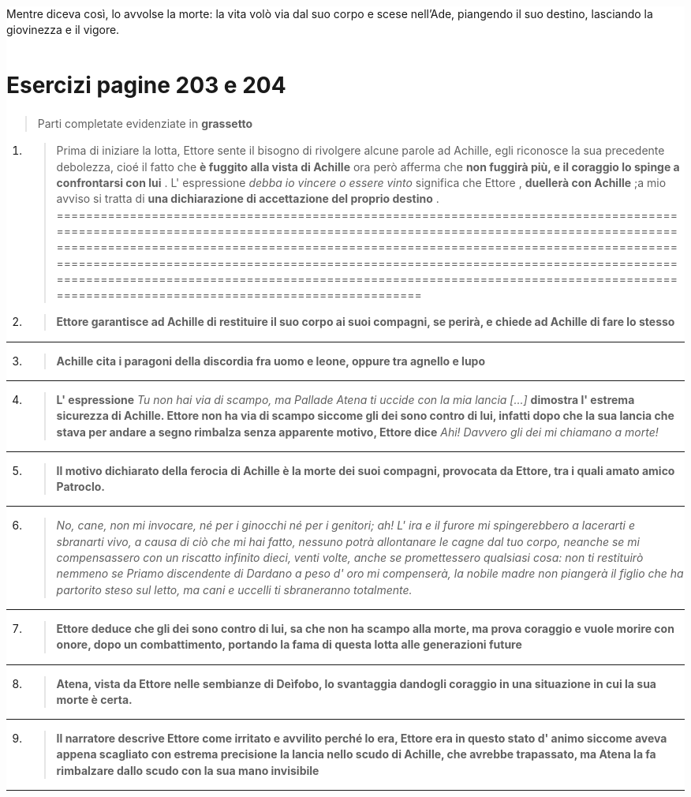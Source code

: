 Mentre diceva così, lo avvolse la morte: la vita volò via dal suo corpo e  scese nell’Ade, piangendo il suo destino, lasciando la giovinezza e il vigore.
# Esercizi pagine 203 e 204
 > Parti completate evidenziate in **grassetto**
1. > Prima di iniziare la lotta, Ettore sente il bisogno di rivolgere alcune parole ad Achille, egli riconosce la sua precedente debolezza, cioé il fatto che **è fuggito alla vista di Achille** ora però afferma che **non fuggirà più, e il coraggio lo spinge a confrontarsi con lui** . L' espressione _debba io vincere o essere vinto_ significa che Ettore , **duellerà con Achille** ;a mio avviso si tratta di **una dichiarazione di accettazione del proprio destino** . 
===========================================================================================================================================================================================================================================================================================================================================================================================================================================================================================

2. > **Ettore garantisce ad Achille di restituire il suo corpo ai suoi compagni, se perirà, e chiede ad Achille di fare lo stesso**
------------------------------------------------------------------------------------------------------------------------------------

3. > **Achille cita i paragoni della discordia fra uomo e leone, oppure tra agnello e lupo**
--------------------------------------------------------------------------------------------

4. > **L' espressione** _Tu non hai via di scampo, ma Pallade Atena ti uccide con la mia lancia [...]_ **dimostra l' estrema sicurezza di Achille. Ettore non ha via di scampo siccome gli dei sono contro di lui, infatti dopo che la sua lancia che stava per andare a segno rimbalza senza apparente motivo, Ettore dice** _Ahi! Davvero gli dei mi chiamano a morte!_
-------------------------------------------------------------------------------------------------------------------------------------------------------------------------------------------------------------------------------------------------------------------------------------------------------------------------------------------------------------------------

5. > **Il motivo dichiarato della ferocia di Achille è la morte dei suoi compagni, provocata da Ettore, tra i quali amato amico Patroclo.**
--------------------------------------------------------------------------------------------------------------------------------------------

6. > _No, cane, non mi invocare, né per i ginocchi né per i genitori; ah! L' ira e il furore mi spingerebbero a lacerarti e sbranarti vivo, a causa di ciò che mi hai fatto, nessuno potrà allontanare le cagne dal tuo corpo, neanche se mi compensassero con un riscatto infinito dieci, venti volte, anche se promettessero qualsiasi cosa: non ti restituirò nemmeno se Priamo discendente di Dardano a peso d' oro mi compenserà, la nobile madre non piangerà il figlio che ha partorito steso sul letto, ma cani e uccelli ti sbraneranno totalmente._
--------------------------------------------------------------------------------------------------------------------------------------------------------------------------------------------------------------------------------------------------------------------------------------------------------------------------------------------------------------------------------------------------------------------------------------------------------------------------------------------------------------------------------------------------------------------

7. > **Ettore deduce che gli dei sono contro di lui, sa che non ha scampo alla morte, ma prova coraggio e vuole morire con onore, dopo un combattimento, portando la fama di questa lotta alle generazioni future**
-------------------------------------------------------------------------------------------------------------------------------------------------------------------------------------------------------------------

8. > **Atena, vista da Ettore nelle sembianze di Deìfobo, lo svantaggia dandogli coraggio in una situazione in cui la sua morte è certa.**
--------------------------------------------------------------------------------------------------------------------------------------------

9. > **Il narratore descrive Ettore come irritato e avvilito perché lo era, Ettore era in questo stato d' animo siccome aveva appena scagliato con estrema precisione la lancia nello scudo di Achille, che avrebbe trapassato, ma Atena la fa rimbalzare dallo scudo con la sua mano invisibile**
---------------------------------------------------------------------------------------------------------------------------------------------------------------------------------------------------------------------------------------------------------------------------------------------------
